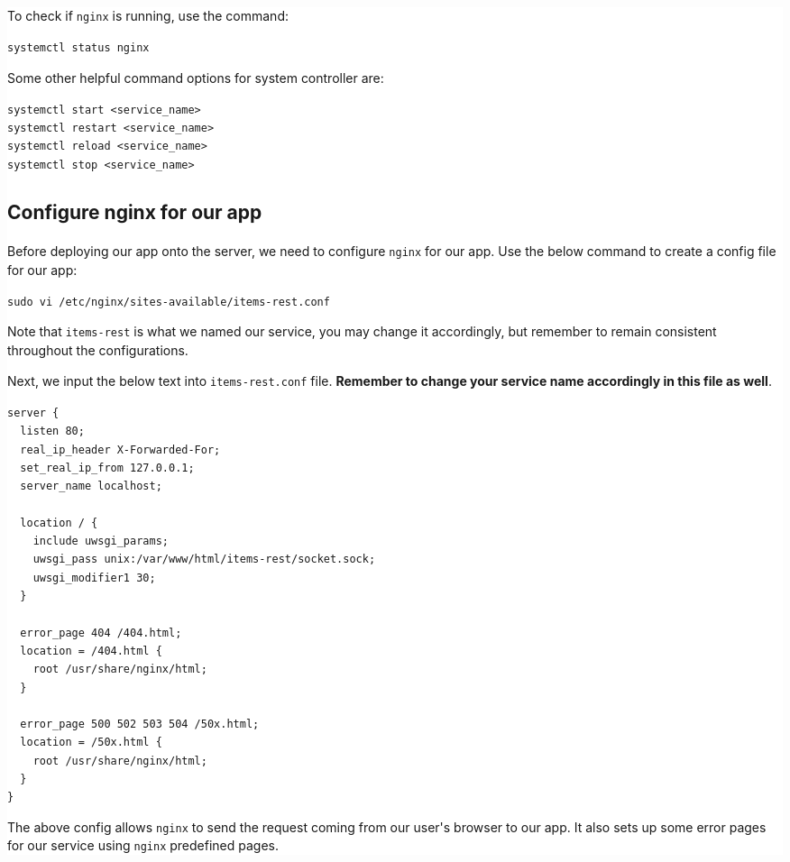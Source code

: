 To check if `nginx` is running, use the command:

```
systemctl status nginx
```

Some other helpful command options for system controller are:

```
systemctl start <service_name>
systemctl restart <service_name>
systemctl reload <service_name>
systemctl stop <service_name>
```

## Configure nginx for our app

Before deploying our app onto the server, we need to configure `nginx` for our app. Use the below command to create a config file for our app:

```
sudo vi /etc/nginx/sites-available/items-rest.conf
```

Note that `items-rest` is what we named our service, you may change it accordingly, but remember to remain consistent throughout the configurations.

Next, we input the below text into `items-rest.conf` file. **Remember to change your service name accordingly in this file as well**.

```nginx
server {
  listen 80;
  real_ip_header X-Forwarded-For;
  set_real_ip_from 127.0.0.1;
  server_name localhost;

  location / {
    include uwsgi_params;
    uwsgi_pass unix:/var/www/html/items-rest/socket.sock;
    uwsgi_modifier1 30;
  }

  error_page 404 /404.html;
  location = /404.html {
    root /usr/share/nginx/html;
  }

  error_page 500 502 503 504 /50x.html;
  location = /50x.html {
    root /usr/share/nginx/html;
  }
}
```

The above config allows `nginx` to send the request coming from our user's browser to our app. It also sets up some error pages for our service using `nginx` predefined pages.

